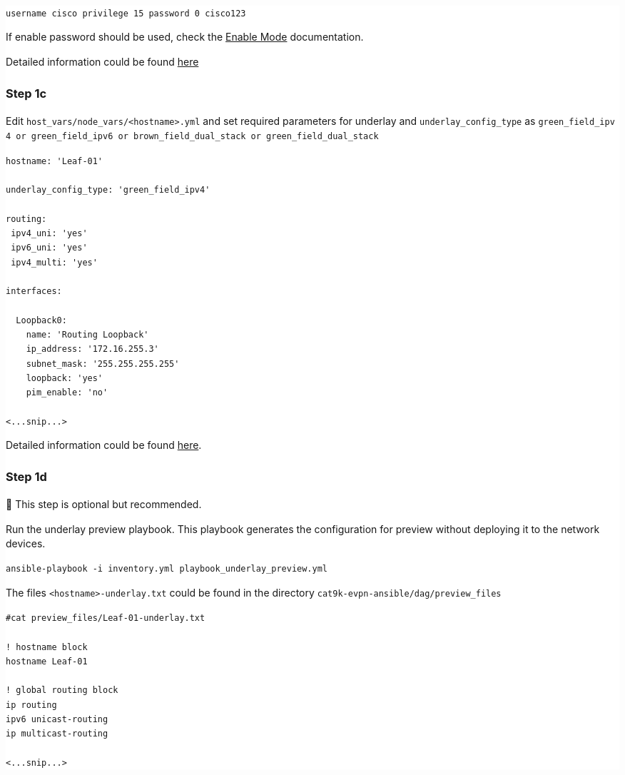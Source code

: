 ```
username cisco privilege 15 password 0 cisco123
```

If enable password should be used, check the [Enable Mode](https://docs.ansible.com/ansible/latest/network/user_guide/platform_ios.html) documentation.

Detailed information could be found [here](https://cat9k-evpn-ansible.readthedocs.io/en/latest/input_dag.html#all-yml)

### Step 1c ###

Edit ``host_vars/node_vars/<hostname>.yml`` and set required parameters for underlay and ``underlay_config_type`` as ``green_field_ipv4 or green_field_ipv6 or brown_field_dual_stack or green_field_dual_stack``

```
hostname: 'Leaf-01'

underlay_config_type: 'green_field_ipv4'

routing:
 ipv4_uni: 'yes'
 ipv6_uni: 'yes'
 ipv4_multi: 'yes'

interfaces:

  Loopback0:
    name: 'Routing Loopback'
    ip_address: '172.16.255.3'
    subnet_mask: '255.255.255.255'
    loopback: 'yes'
    pim_enable: 'no'
    
<...snip...>
```

Detailed information could be found [here](https://cat9k-evpn-ansible.readthedocs.io/en/latest/input_dag.html#host-vars).

### Step 1d ###

:pushpin: This step is optional but recommended.

Run the underlay preview playbook. This playbook generates the configuration for preview without deploying it to the network devices.

```
ansible-playbook -i inventory.yml playbook_underlay_preview.yml
```
The files ``<hostname>-underlay.txt`` could be found in the directory ``cat9k-evpn-ansible/dag/preview_files``

```
#cat preview_files/Leaf-01-underlay.txt

! hostname block 
hostname Leaf-01

! global routing block 
ip routing
ipv6 unicast-routing
ip multicast-routing

<...snip...>
```
